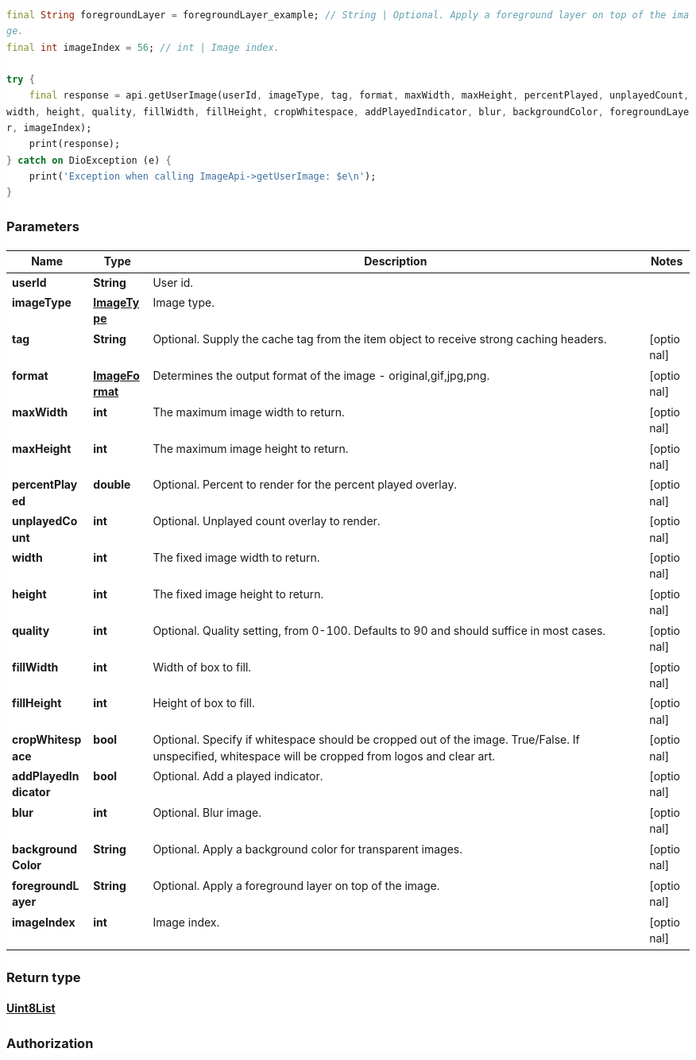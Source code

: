 ```dart
final String foregroundLayer = foregroundLayer_example; // String | Optional. Apply a foreground layer on top of the image.
final int imageIndex = 56; // int | Image index.

try {
    final response = api.getUserImage(userId, imageType, tag, format, maxWidth, maxHeight, percentPlayed, unplayedCount, width, height, quality, fillWidth, fillHeight, cropWhitespace, addPlayedIndicator, blur, backgroundColor, foregroundLayer, imageIndex);
    print(response);
} catch on DioException (e) {
    print('Exception when calling ImageApi->getUserImage: $e\n');
}
```

### Parameters

Name | Type | Description  | Notes
------------- | ------------- | ------------- | -------------
 **userId** | **String**| User id. | 
 **imageType** | [**ImageType**](.md)| Image type. | 
 **tag** | **String**| Optional. Supply the cache tag from the item object to receive strong caching headers. | [optional] 
 **format** | [**ImageFormat**](.md)| Determines the output format of the image - original,gif,jpg,png. | [optional] 
 **maxWidth** | **int**| The maximum image width to return. | [optional] 
 **maxHeight** | **int**| The maximum image height to return. | [optional] 
 **percentPlayed** | **double**| Optional. Percent to render for the percent played overlay. | [optional] 
 **unplayedCount** | **int**| Optional. Unplayed count overlay to render. | [optional] 
 **width** | **int**| The fixed image width to return. | [optional] 
 **height** | **int**| The fixed image height to return. | [optional] 
 **quality** | **int**| Optional. Quality setting, from 0-100. Defaults to 90 and should suffice in most cases. | [optional] 
 **fillWidth** | **int**| Width of box to fill. | [optional] 
 **fillHeight** | **int**| Height of box to fill. | [optional] 
 **cropWhitespace** | **bool**| Optional. Specify if whitespace should be cropped out of the image. True/False. If unspecified, whitespace will be cropped from logos and clear art. | [optional] 
 **addPlayedIndicator** | **bool**| Optional. Add a played indicator. | [optional] 
 **blur** | **int**| Optional. Blur image. | [optional] 
 **backgroundColor** | **String**| Optional. Apply a background color for transparent images. | [optional] 
 **foregroundLayer** | **String**| Optional. Apply a foreground layer on top of the image. | [optional] 
 **imageIndex** | **int**| Image index. | [optional] 

### Return type

[**Uint8List**](Uint8List.md)

### Authorization
